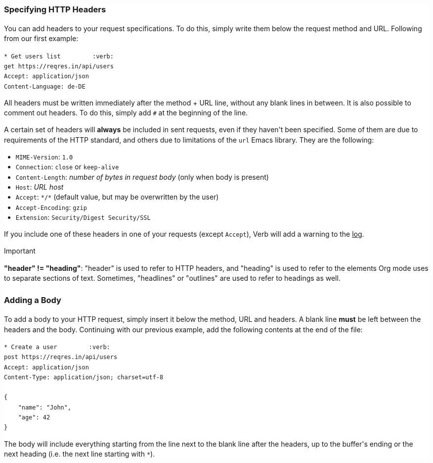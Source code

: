 ### Specifying HTTP Headers

You can add headers to your request specifications. To do this, simply write them below the request method and URL. Following from our first example:
```
* Get users list         :verb:
get https://reqres.in/api/users
Accept: application/json
Content-Language: de-DE
```

All headers must be written immediately after the method + URL line, without any blank lines in between. It is also possible to comment out headers. To do this, simply add `#` at the beginning of the line.

A certain set of headers will **always** be included in sent requests, even if they haven't been specified. Some of them are due to requirements of the HTTP standard, and others due to limitations of the `url` Emacs library. They are the following:
- `MIME-Version`: `1.0`
- `Connection`: `close` or `keep-alive`
- `Content-Length`: *number of bytes in request body* (only when body is present)
- `Host`: *URL host*
- `Accept`: `*/*` (default value, but may be overwritten by the user)
- `Accept-Encoding`: `gzip`
- `Extension`: `Security/Digest Security/SSL`

If you include one of these headers in one of your requests (except `Accept`), Verb will add a warning to the [log](#verb-log).

> [!IMPORTANT]
> **"header" != "heading"**: "header" is used to refer to HTTP headers, and "heading" is used to refer to the elements Org mode uses to separate sections of text. Sometimes, "headlines" or "outlines" are used to refer to headings as well.

### Adding a Body

To add a body to your HTTP request, simply insert it below the method, URL and headers. A blank line **must** be left between the headers and the body. Continuing with our previous example, add the following contents at the end of the file:

```
* Create a user         :verb:
post https://reqres.in/api/users
Accept: application/json
Content-Type: application/json; charset=utf-8

{
    "name": "John",
    "age": 42
}
```

The body will include everything starting from the line next to the blank line after the headers, up to the buffer's ending or the next heading (i.e. the next line starting with `*`).
